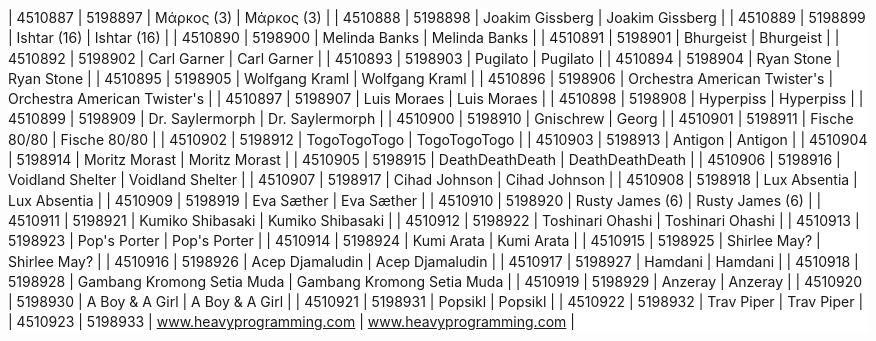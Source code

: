 | 4510887 | 5198897 | Μάρκος (3) | Μάρκος (3) |
| 4510888 | 5198898 | Joakim Gissberg | Joakim Gissberg |
| 4510889 | 5198899 | Ishtar (16) | Ishtar (16) |
| 4510890 | 5198900 | Melinda Banks | Melinda Banks |
| 4510891 | 5198901 | Bhurgeist | Bhurgeist |
| 4510892 | 5198902 | Carl Garner | Carl Garner |
| 4510893 | 5198903 | Pugilato | Pugilato |
| 4510894 | 5198904 | Ryan Stone | Ryan Stone |
| 4510895 | 5198905 | Wolfgang Kraml | Wolfgang Kraml |
| 4510896 | 5198906 | Orchestra American Twister's | Orchestra American Twister's |
| 4510897 | 5198907 | Luis Moraes | Luis Moraes |
| 4510898 | 5198908 | Hyperpiss | Hyperpiss |
| 4510899 | 5198909 | Dr. Saylermorph | Dr. Saylermorph |
| 4510900 | 5198910 | Gnischrew | Georg |
| 4510901 | 5198911 | Fische 80/80 | Fische 80/80 |
| 4510902 | 5198912 | TogoTogoTogo | TogoTogoTogo |
| 4510903 | 5198913 | Antigon | Antigon |
| 4510904 | 5198914 | Moritz Morast | Moritz Morast |
| 4510905 | 5198915 | DeathDeathDeath | DeathDeathDeath |
| 4510906 | 5198916 | Voidland Shelter | Voidland Shelter |
| 4510907 | 5198917 | Cihad Johnson | Cihad Johnson |
| 4510908 | 5198918 | Lux Absentia | Lux Absentia |
| 4510909 | 5198919 | Eva Sæther | Eva Sæther |
| 4510910 | 5198920 | Rusty James (6) | Rusty James (6) |
| 4510911 | 5198921 | Kumiko Shibasaki | Kumiko Shibasaki |
| 4510912 | 5198922 | Toshinari Ohashi | Toshinari Ohashi |
| 4510913 | 5198923 | Pop's Porter | Pop's Porter |
| 4510914 | 5198924 | Kumi Arata | Kumi Arata |
| 4510915 | 5198925 | Shirlee May? | Shirlee May? |
| 4510916 | 5198926 | Acep Djamaludin | Acep Djamaludin |
| 4510917 | 5198927 | Hamdani | Hamdani |
| 4510918 | 5198928 | Gambang Kromong Setia Muda | Gambang Kromong Setia Muda |
| 4510919 | 5198929 | Anzeray | Anzeray |
| 4510920 | 5198930 | A Boy & A Girl | A Boy & A Girl |
| 4510921 | 5198931 | Popsikl | Popsikl |
| 4510922 | 5198932 | Trav Piper | Trav Piper |
| 4510923 | 5198933 | www.heavyprogramming.com | www.heavyprogramming.com |